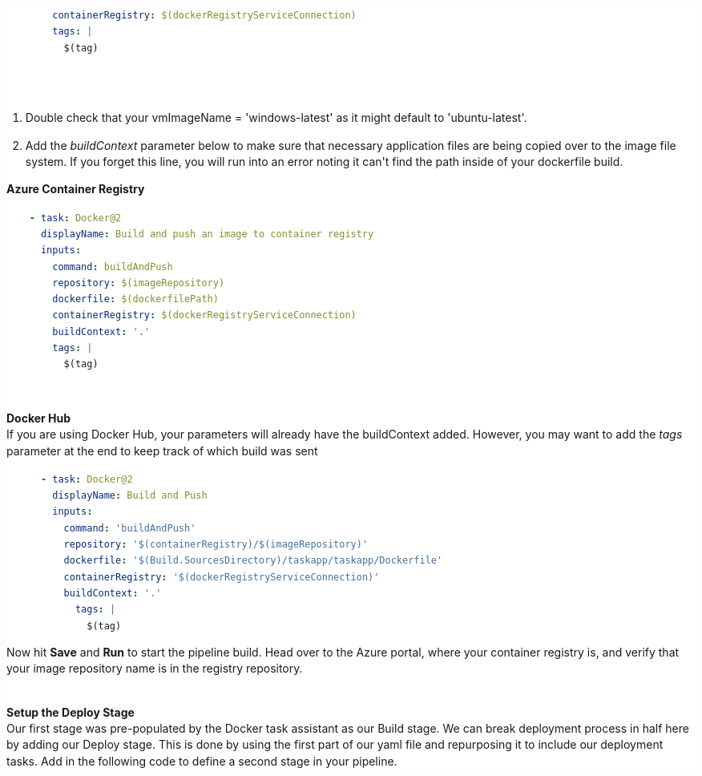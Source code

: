 ```yaml
        containerRegistry: $(dockerRegistryServiceConnection)
        tags: |
          $(tag)
```

</br></br>

1. Double check that your vmImageName = 'windows-latest' as it might default to 'ubuntu-latest'.

1. Add the *buildContext* parameter below to make sure that necessary application files are being copied over to the image file system.  If you forget this line, you will run into an error noting it can't find the path inside of your dockerfile build.  

**Azure Container Registry**
```yaml
    - task: Docker@2
      displayName: Build and push an image to container registry
      inputs:
        command: buildAndPush
        repository: $(imageRepository)
        dockerfile: $(dockerfilePath)
        containerRegistry: $(dockerRegistryServiceConnection)
        buildContext: '.'
        tags: |
          $(tag)
```

</br>

**Docker Hub** <br/>
If you are using Docker Hub, your parameters will already have the buildContext added.  However, you may want to add the *tags* parameter at the end to keep track of which build was sent
```yaml
      - task: Docker@2
        displayName: Build and Push
        inputs:
          command: 'buildAndPush'
          repository: '$(containerRegistry)/$(imageRepository)'
          dockerfile: '$(Build.SourcesDirectory)/taskapp/taskapp/Dockerfile'
          containerRegistry: '$(dockerRegistryServiceConnection)'
          buildContext: '.'
            tags: |
              $(tag)

```
Now hit **Save** and **Run** to start the pipeline build.  Head over to the Azure portal, where your container registry is, and verify that your image repository name is in the registry repository.   
<br/>

**Setup the Deploy Stage** <br/>
Our first stage was pre-populated by the Docker task assistant as our Build stage.  We can break deployment process in half here by adding our Deploy stage.  This is done by using the first part of our yaml file and repurposing it to include our deployment tasks.  Add in the following code to define a second stage in your pipeline.
